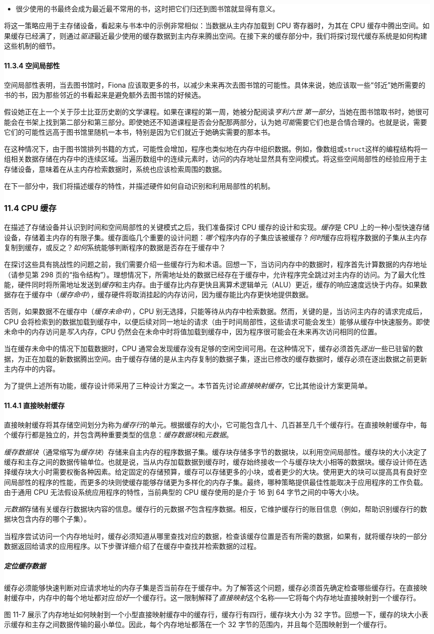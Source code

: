 +   很少使用的书最终会成为最近最不常用的书，这时把它们归还到图书馆就显得有意义。

将这一策略应用于主存储设备，看起来与书本中的示例非常相似：当数据从主内存加载到 CPU 寄存器时，为其在 CPU 缓存中腾出空间。如果缓存已经满了，则通过*驱逐*最近最少使用的缓存数据到主内存来腾出空间。在接下来的缓存部分中，我们将探讨现代缓存系统是如何构建这些机制的细节。

#### 11.3.4 空间局部性

空间局部性表明，当去图书馆时，Fiona 应该取更多的书，以减少未来再次去图书馆的可能性。具体来说，她应该取一些“邻近”她所需要的书的书，因为那些邻近的书看起来是避免额外去图书馆的好候选。

假设她正在上一个关于莎士比亚历史剧的文学课程。如果在课程的第一周，她被分配阅读*亨利六世 第一部分*，当她在图书馆取书时，她很可能会在书架上找到第二部分和第三部分。即使她还不知道课程是否会分配那两部分，认为她*可能*需要它们也是合情合理的。也就是说，需要它们的可能性远高于图书馆里随机一本书，特别是因为它们就近于她确实需要的那本书。

在这种情况下，由于图书馆排列书籍的方式，可能性会增加，程序也类似地在内存中组织数据。例如，像数组或`struct`这样的编程结构将一组相关数据存储在内存中的连续区域。当遍历数组中的连续元素时，访问的内存地址显然具有空间模式。将这些空间局部性的经验应用于主存储设备，意味着在从主内存检索数据时，系统也应该检索周围的数据。

在下一部分中，我们将描述缓存的特性，并描述硬件如何自动识别和利用局部性的机制。

### 11.4 CPU 缓存

在描述了存储设备并认识到时间和空间局部性的关键模式之后，我们准备探讨 CPU 缓存的设计和实现。*缓存*是 CPU 上的一种小型快速存储设备，存储着主内存的有限子集。缓存面临几个重要的设计问题：*哪个*程序内存的子集应该被缓存？*何时*缓存应将程序数据的子集从主内存复制到缓存，或反之？*如何*系统能够判断程序的数据是否存在于缓存中？

在探讨这些具有挑战性的问题之前，我们需要介绍一些缓存行为和术语。回想一下，当访问内存中的数据时，程序首先计算数据的内存地址（请参见第 298 页的“指令结构”）。理想情况下，所需地址处的数据已经存在于缓存中，允许程序完全跳过对主内存的访问。为了最大化性能，硬件同时将所需地址发送到*缓存*和主内存。由于缓存比内存更快且离算术逻辑单元（ALU）更近，缓存的响应速度远快于内存。如果数据存在于缓存中（*缓存命中*），缓存硬件将取消挂起的内存访问，因为缓存能比内存更快地提供数据。

否则，如果数据不在缓存中（*缓存未命中*），CPU 别无选择，只能等待从内存中检索数据。然而，关键的是，当访问主内存的请求完成后，CPU 会将检索到的数据加载到缓存中，以便后续对同一地址的请求（由于时间局部性，这些请求可能会发生）能够从缓存中快速服务。即使未命中的内存访问是*写入*内存，CPU 仍然会在未命中时将值加载到缓存中，因为程序很可能会在未来再次访问相同的位置。

当在缓存未命中的情况下加载数据时，CPU 通常会发现缓存没有足够的空闲空间可用。在这种情况下，缓存必须首先*逐出*一些已驻留的数据，为正在加载的新数据腾出空间。由于缓存存储的是从主内存复制的数据子集，逐出已修改的缓存数据时，缓存必须在逐出数据之前更新主内存中的内容。

为了提供上述所有功能，缓存设计师采用了三种设计方案之一。本节首先讨论*直接映射缓存*，它比其他设计方案更简单。

#### 11.4.1 直接映射缓存

直接映射缓存将其存储空间划分为称为*缓存行*的单元。根据缓存的大小，它可能包含几十、几百甚至几千个缓存行。在直接映射缓存中，每个缓存行都是独立的，并包含两种重要类型的信息：*缓存数据块*和*元数据*。

*缓存数据块*（通常缩写为*缓存块*）存储来自主内存的程序数据子集。缓存块存储多字节的数据块，以利用空间局部性。缓存块的大小决定了缓存和主存之间的数据传输单位。也就是说，当从内存加载数据到缓存时，缓存始终接收一个与缓存块大小相等的数据块。缓存设计师在选择缓存块大小时需要权衡各种因素。给定固定的存储预算，缓存可以存储更多的小块，或者更少的大块。使用更大的块可以提高具有良好空间局部性的程序的性能，而更多的块则使缓存能够存储更为多样化的内存子集。最终，哪种策略提供最佳性能取决于应用程序的工作负载。由于通用 CPU 无法假设系统应用程序的特性，当前典型的 CPU 缓存使用的是介于 16 到 64 字节之间的中等大小块。

*元数据*存储有关缓存行数据块内容的信息。缓存行的元数据*不*包含程序数据。相反，它维护缓存行的账目信息（例如，帮助识别缓存行的数据块包含内存的哪个子集）。

当程序尝试访问一个内存地址时，缓存必须知道从哪里查找对应的数据，检查该缓存位置是否有所需的数据，如果有，就将缓存块的一部分数据返回给请求的应用程序。以下步骤详细介绍了在缓存中查找并检索数据的过程。

##### 定位缓存数据

缓存必须能够快速判断对应请求地址的内存子集是否当前存在于缓存中。为了解答这个问题，缓存必须首先确定检查哪些缓存行。在直接映射缓存中，内存中的每个地址都对应*恰好*一个缓存行。这一限制解释了*直接映射*这个名称——它将每个内存地址直接映射到一个缓存行。

图 11-7 展示了内存地址如何映射到一个小型直接映射缓存中的缓存行，缓存行有四行，缓存块大小为 32 字节。回想一下，缓存的块大小表示缓存和主存之间数据传输的最小单位。因此，每个内存地址都落在一个 32 字节的范围内，并且每个范围映射到一个缓存行。
